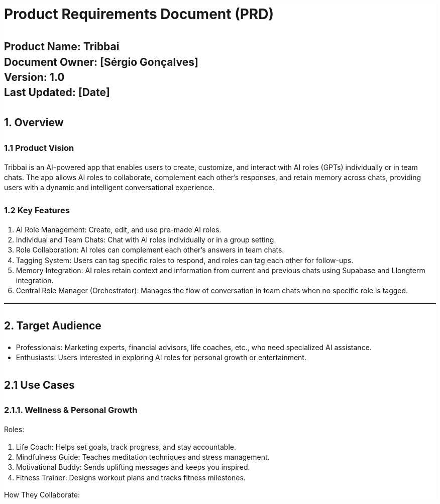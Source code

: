 # Product Requirements Document (PRD)

Product Name: Tribbai  
Document Owner: \[Sérgio Gonçalves\]  
Version: 1.0  
Last Updated: \[Date\]  
---

## 1\. Overview

### 1.1 Product Vision

Tribbai is an AI-powered app that enables users to create, customize, and interact with AI roles (GPTs) individually or in team chats. The app allows AI roles to collaborate, complement each other’s responses, and retain memory across chats, providing users with a dynamic and intelligent conversational experience.

### 1.2 Key Features

1. AI Role Management: Create, edit, and use pre-made AI roles.  
2. Individual and Team Chats: Chat with AI roles individually or in a group setting.  
3. Role Collaboration: AI roles can complement each other’s answers in team chats.  
4. Tagging System: Users can tag specific roles to respond, and roles can tag each other for follow-ups.  
5. Memory Integration: AI roles retain context and information from current and previous chats using Supabase and Llongterm integration.  
6. Central Role Manager (Orchestrator): Manages the flow of conversation in team chats when no specific role is tagged.

---

## 2\. Target Audience

* Professionals: Marketing experts, financial advisors, life coaches, etc., who need specialized AI assistance.  
* Enthusiasts: Users interested in exploring AI roles for personal growth or entertainment.

## 2.1 Use Cases

### 2.1.1. Wellness & Personal Growth

Roles:

1. Life Coach: Helps set goals, track progress, and stay accountable.  
2. Mindfulness Guide: Teaches meditation techniques and stress management.  
3. Motivational Buddy: Sends uplifting messages and keeps you inspired.  
4. Fitness Trainer: Designs workout plans and tracks fitness milestones.

How They Collaborate:
